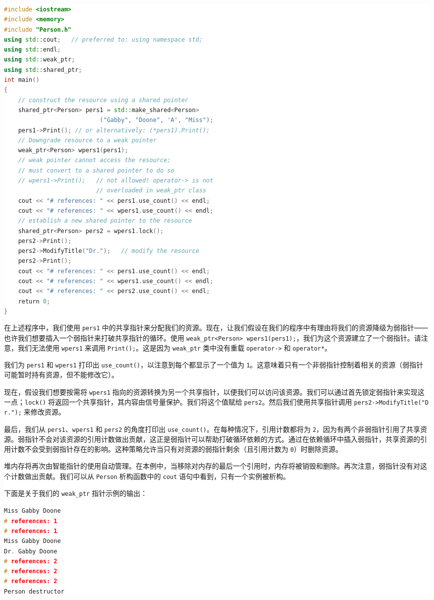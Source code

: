 ```cpp
#include <iostream>
#include <memory>
#include "Person.h"
using std::cout;   // preferred to: using namespace std;
using std::endl;
using std::weak_ptr;
using std::shared_ptr;
int main()
{
    // construct the resource using a shared pointer
    shared_ptr<Person> pers1 = std::make_shared<Person>
                           ("Gabby", "Doone", 'A', "Miss");
    pers1->Print(); // or alternatively: (*pers1).Print();
    // Downgrade resource to a weak pointer
    weak_ptr<Person> wpers1(pers1); 
    // weak pointer cannot access the resource; 
    // must convert to a shared pointer to do so
    // wpers1->Print();   // not allowed! operator-> is not
                          // overloaded in weak_ptr class
    cout << "# references: " << pers1.use_count() << endl;
    cout << "# references: " << wpers1.use_count() << endl;
    // establish a new shared pointer to the resource
    shared_ptr<Person> pers2 = wpers1.lock();  
    pers2->Print();
    pers2->ModifyTitle("Dr.");   // modify the resource
    pers2->Print();
    cout << "# references: " << pers1.use_count() << endl;
    cout << "# references: " << wpers1.use_count() << endl;
    cout << "# references: " << pers2.use_count() << endl;
    return 0;
}
```

在上述程序中，我们使用 `pers1` 中的共享指针来分配我们的资源。现在，让我们假设在我们的程序中有理由将我们的资源降级为弱指针——也许我们想要插入一个弱指针来打破共享指针的循环。使用 `weak_ptr<Person> wpers1(pers1);`，我们为这个资源建立了一个弱指针。请注意，我们无法使用 `wpers1` 来调用 `Print();`。这是因为 `weak_ptr` 类中没有重载 `operator->` 和 `operator*`。

我们为 `pers1` 和 `wpers1` 打印出 `use_count()`，以注意到每个都显示了一个值为 `1`。这意味着只有一个非弱指针控制着相关的资源（弱指针可能暂时持有资源，但不能修改它）。

现在，假设我们想要按需将 `wpers1` 指向的资源转换为另一个共享指针，以便我们可以访问该资源。我们可以通过首先锁定弱指针来实现这一点；`lock()` 将返回一个共享指针，其内容由信号量保护。我们将这个值赋给 `pers2`。然后我们使用共享指针调用 `pers2->ModifyTitle("Dr.");` 来修改资源。

最后，我们从 `pers1`、`wpers1` 和 `pers2` 的角度打印出 `use_count()`。在每种情况下，引用计数都将为 `2`，因为有两个非弱指针引用了共享资源。弱指针不会对该资源的引用计数做出贡献，这正是弱指针可以帮助打破循环依赖的方式。通过在依赖循环中插入弱指针，共享资源的引用计数不会受到弱指针存在的影响。这种策略允许当只有对资源的弱指针剩余（且引用计数为 `0`）时删除资源。

堆内存将再次由智能指针的使用自动管理。在本例中，当移除对内存的最后一个引用时，内存将被销毁和删除。再次注意，弱指针没有对这个计数做出贡献。我们可以从 `Person` 析构函数中的 `cout` 语句中看到，只有一个实例被析构。

下面是关于我们的 `weak_ptr` 指针示例的输出：

```cpp
Miss Gabby Doone
# references: 1
# references: 1
Miss Gabby Doone
Dr. Gabby Doone
# references: 2
# references: 2
# references: 2
Person destructor
```
